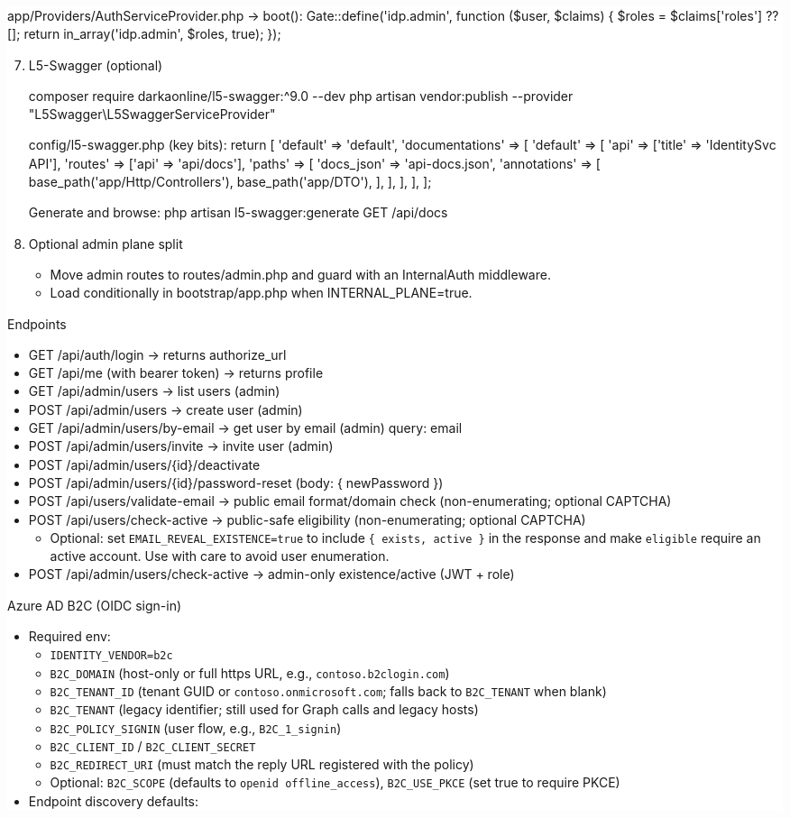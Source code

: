    app/Providers/AuthServiceProvider.php -> boot():
     Gate::define('idp.admin', function ($user, $claims) {
       $roles = $claims['roles'] ?? [];
       return in_array('idp.admin', $roles, true);
     });

7) L5-Swagger (optional)

   composer require darkaonline/l5-swagger:^9.0 --dev
   php artisan vendor:publish --provider "L5Swagger\L5SwaggerServiceProvider"

   config/l5-swagger.php (key bits):
     return [
       'default' => 'default',
       'documentations' => [
         'default' => [
           'api' => ['title' => 'IdentitySvc API'],
           'routes' => ['api' => 'api/docs'],
           'paths' => [
             'docs_json' => 'api-docs.json',
             'annotations' => [
               base_path('app/Http/Controllers'),
               base_path('app/DTO'),
             ],
           ],
         ],
       ],
     ];

   Generate and browse:
     php artisan l5-swagger:generate
     GET /api/docs

8) Optional admin plane split

   - Move admin routes to routes/admin.php and guard with an InternalAuth middleware.
   - Load conditionally in bootstrap/app.php when INTERNAL_PLANE=true.

Endpoints
- GET  /api/auth/login                -> returns authorize_url
- GET  /api/me (with bearer token)    -> returns profile
- GET  /api/admin/users               -> list users (admin)
- POST /api/admin/users               -> create user (admin)
- GET  /api/admin/users/by-email      -> get user by email (admin) query: email
- POST /api/admin/users/invite        -> invite user (admin)
- POST /api/admin/users/{id}/deactivate
- POST /api/admin/users/{id}/password-reset  (body: { newPassword })
- POST /api/users/validate-email     -> public email format/domain check (non-enumerating; optional CAPTCHA)
- POST /api/users/check-active       -> public-safe eligibility (non-enumerating; optional CAPTCHA)
  - Optional: set `EMAIL_REVEAL_EXISTENCE=true` to include `{ exists, active }` in the response and make `eligible` require an active account. Use with care to avoid user enumeration.
- POST /api/admin/users/check-active -> admin-only existence/active (JWT + role)

Azure AD B2C (OIDC sign-in)
- Required env:
  - `IDENTITY_VENDOR=b2c`
  - `B2C_DOMAIN` (host-only or full https URL, e.g., `contoso.b2clogin.com`)
  - `B2C_TENANT_ID` (tenant GUID or `contoso.onmicrosoft.com`; falls back to `B2C_TENANT` when blank)
  - `B2C_TENANT` (legacy identifier; still used for Graph calls and legacy hosts)
  - `B2C_POLICY_SIGNIN` (user flow, e.g., `B2C_1_signin`)
  - `B2C_CLIENT_ID` / `B2C_CLIENT_SECRET`
  - `B2C_REDIRECT_URI` (must match the reply URL registered with the policy)
  - Optional: `B2C_SCOPE` (defaults to `openid offline_access`), `B2C_USE_PKCE` (set true to require PKCE)
- Endpoint discovery defaults:
